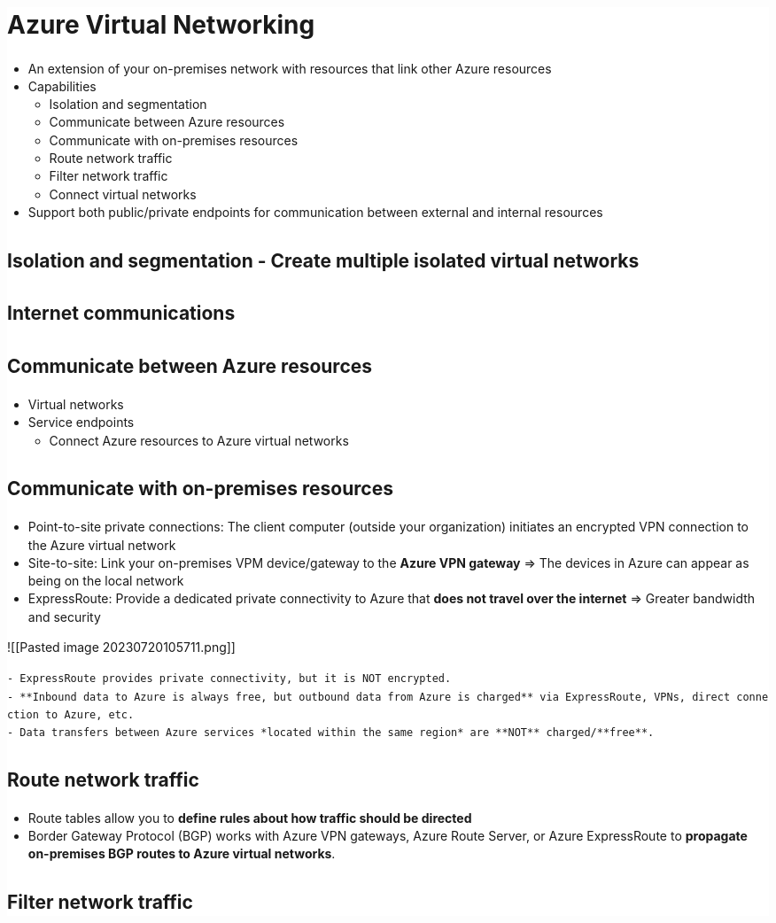 # Azure Virtual Networking

- An extension of your on-premises network with resources that link other Azure resources
- Capabilities
	- Isolation and segmentation
	- Communicate between Azure resources
	- Communicate with on-premises resources
	- Route network traffic
	- Filter network traffic
	- Connect virtual networks
- Support both public/private endpoints for communication between external and internal resources

## Isolation and segmentation - Create multiple isolated virtual networks

## Internet communications

## Communicate between Azure resources

- Virtual networks
- Service endpoints
	- Connect Azure resources to Azure virtual networks

## Communicate with on-premises resources

- Point-to-site private connections: The client computer (outside your organization) initiates an encrypted VPN connection to the Azure virtual network
- Site-to-site: Link your on-premises VPM device/gateway to the **Azure VPN gateway** => The devices in Azure can appear as being on the local network
- ExpressRoute: Provide a dedicated private connectivity to Azure that **does not travel over the internet** => Greater bandwidth and security

![[Pasted image 20230720105711.png]]


```ad-warning
- ExpressRoute provides private connectivity, but it is NOT encrypted.
- **Inbound data to Azure is always free, but outbound data from Azure is charged** via ExpressRoute, VPNs, direct connection to Azure, etc.
- Data transfers between Azure services *located within the same region* are **NOT** charged/**free**.
```

## Route network traffic

- Route tables allow you to **define rules about how traffic should be directed**
- Border Gateway Protocol (BGP) works with Azure VPN gateways, Azure Route Server, or Azure ExpressRoute to **propagate on-premises BGP routes to Azure virtual networks**.

## Filter network traffic 
